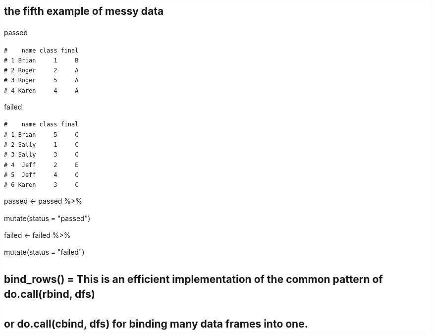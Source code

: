 ## the fifth example of messy data

passed

	#    name class final
	# 1 Brian     1     B
	# 2 Roger     2     A
	# 3 Roger     5     A
	# 4 Karen     4     A

failed

	#    name class final
	# 1 Brian     5     C
	# 2 Sally     1     C
	# 3 Sally     3     C
	# 4  Jeff     2     E
	# 5  Jeff     4     C
	# 6 Karen     3     C

passed <- passed %>% 

mutate(status = "passed")

failed <- failed %>% 

mutate(status = "failed")

## bind_rows() = This is an efficient implementation of the common pattern of do.call(rbind, dfs) 
## or do.call(cbind, dfs) for binding many data frames into one.

